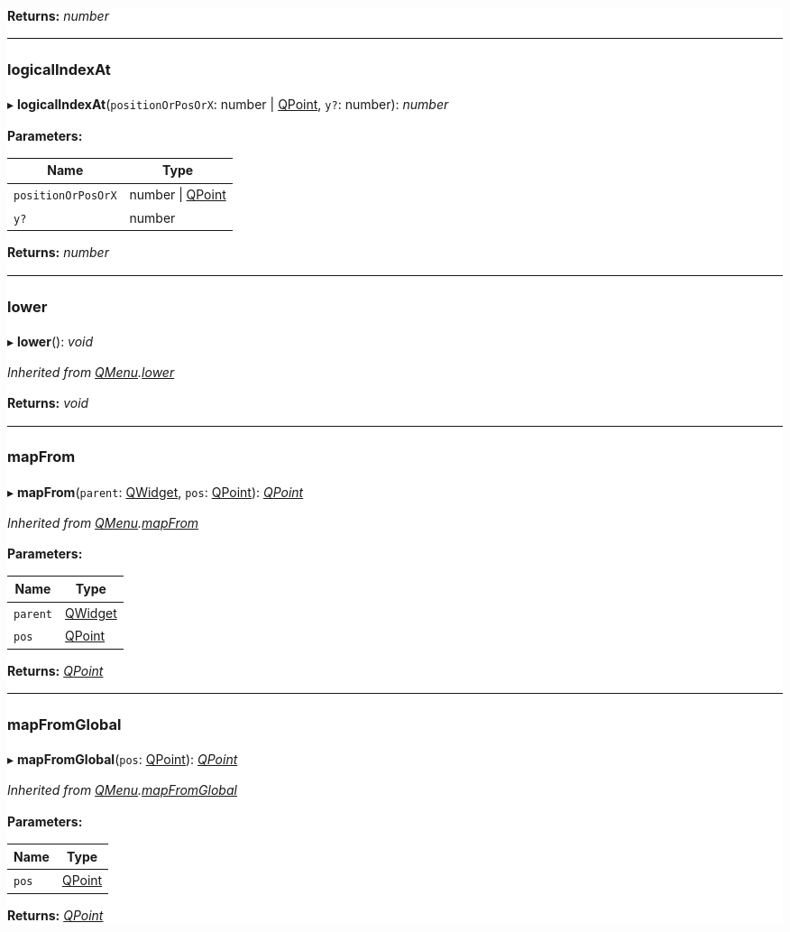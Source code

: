 **Returns:** *number*

___

###  logicalIndexAt

▸ **logicalIndexAt**(`positionOrPosOrX`: number | [QPoint](qpoint.md), `y?`: number): *number*

**Parameters:**

Name | Type |
------ | ------ |
`positionOrPosOrX` | number &#124; [QPoint](qpoint.md) |
`y?` | number |

**Returns:** *number*

___

###  lower

▸ **lower**(): *void*

*Inherited from [QMenu](qmenu.md).[lower](qmenu.md#lower)*

**Returns:** *void*

___

###  mapFrom

▸ **mapFrom**(`parent`: [QWidget](qwidget.md), `pos`: [QPoint](qpoint.md)): *[QPoint](qpoint.md)*

*Inherited from [QMenu](qmenu.md).[mapFrom](qmenu.md#mapfrom)*

**Parameters:**

Name | Type |
------ | ------ |
`parent` | [QWidget](qwidget.md) |
`pos` | [QPoint](qpoint.md) |

**Returns:** *[QPoint](qpoint.md)*

___

###  mapFromGlobal

▸ **mapFromGlobal**(`pos`: [QPoint](qpoint.md)): *[QPoint](qpoint.md)*

*Inherited from [QMenu](qmenu.md).[mapFromGlobal](qmenu.md#mapfromglobal)*

**Parameters:**

Name | Type |
------ | ------ |
`pos` | [QPoint](qpoint.md) |

**Returns:** *[QPoint](qpoint.md)*

